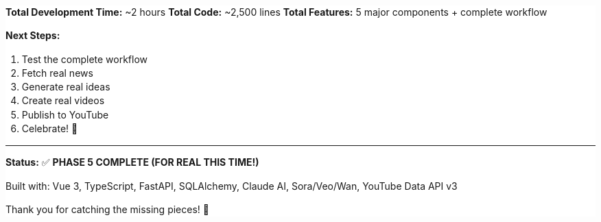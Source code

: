 **Total Development Time:** ~2 hours
**Total Code:** ~2,500 lines
**Total Features:** 5 major components + complete workflow

**Next Steps:**
1. Test the complete workflow
2. Fetch real news
3. Generate real ideas
4. Create real videos
5. Publish to YouTube
6. Celebrate! 🎉

---

**Status:** ✅ **PHASE 5 COMPLETE (FOR REAL THIS TIME!)**

Built with: Vue 3, TypeScript, FastAPI, SQLAlchemy, Claude AI, Sora/Veo/Wan, YouTube Data API v3

Thank you for catching the missing pieces! 🙏
